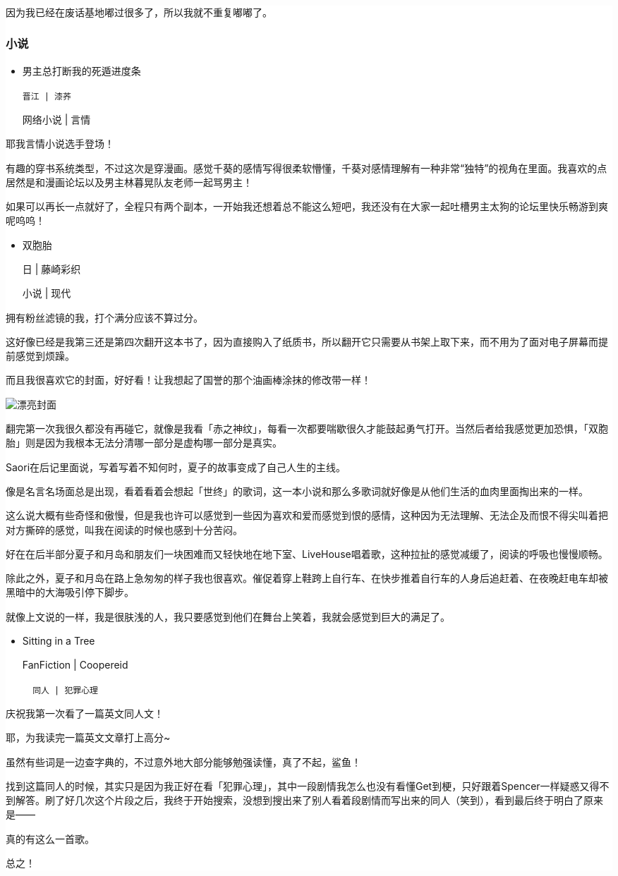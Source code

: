 因为我已经在废话基地嘟过很多了，所以我就不重复嘟嘟了。

### 小说

* 男主总打断我的死遁进度条

      晋江 | 漆荞

  网络小说 | 言情

耶我言情小说选手登场！

有趣的穿书系统类型，不过这次是穿漫画。感觉千葵的感情写得很柔软懵懂，千葵对感情理解有一种非常“独特”的视角在里面。我喜欢的点居然是和漫画论坛以及男主林暮晃队友老师一起骂男主！

如果可以再长一点就好了，全程只有两个副本，一开始我还想着总不能这么短吧，我还没有在大家一起吐槽男主太狗的论坛里快乐畅游到爽呢呜呜！


* 双胞胎

    日 | 藤崎彩织

  小说 | 现代

拥有粉丝滤镜的我，打个满分应该不算过分。

这好像已经是我第三还是第四次翻开这本书了，因为直接购入了纸质书，所以翻开它只需要从书架上取下来，而不用为了面对电子屏幕而提前感觉到烦躁。

而且我很喜欢它的封面，好好看！让我想起了国誉的那个油画棒涂抹的修改带一样！

![漂亮封面](https://i.vgy.me/fkjPuc.jpg)

翻完第一次我很久都没有再碰它，就像是我看「赤之神纹」，每看一次都要喘歇很久才能鼓起勇气打开。当然后者给我感觉更加恐惧，「双胞胎」则是因为我根本无法分清哪一部分是虚构哪一部分是真实。

Saori在后记里面说，写着写着不知何时，夏子的故事变成了自己人生的主线。

像是名言名场面总是出现，看着看着会想起「世终」的歌词，这一本小说和那么多歌词就好像是从他们生活的血肉里面掏出来的一样。

这么说大概有些奇怪和傲慢，但是我也许可以感觉到一些因为喜欢和爱而感觉到恨的感情，这种因为无法理解、无法企及而恨不得尖叫着把对方撕碎的感觉，叫我在阅读的时候也感到十分苦闷。

好在在后半部分夏子和月岛和朋友们一块困难而又轻快地在地下室、LiveHouse唱着歌，这种拉扯的感觉减缓了，阅读的呼吸也慢慢顺畅。

除此之外，夏子和月岛在路上急匆匆的样子我也很喜欢。催促着穿上鞋跨上自行车、在快步推着自行车的人身后追赶着、在夜晚赶电车却被黑暗中的大海吸引停下脚步。

就像上文说的一样，我是很肤浅的人，我只要感觉到他们在舞台上笑着，我就会感觉到巨大的满足了。


* Sitting in a Tree

  FanFiction | Coopereid 

        同人 | 犯罪心理

庆祝我第一次看了一篇英文同人文！

耶，为我读完一篇英文文章打上高分~

虽然有些词是一边查字典的，不过意外地大部分能够勉强读懂，真了不起，鲨鱼！

找到这篇同人的时候，其实只是因为我正好在看「犯罪心理」，其中一段剧情我怎么也没有看懂Get到梗，只好跟着Spencer一样疑惑又得不到解答。刷了好几次这个片段之后，我终于开始搜索，没想到搜出来了别人看着段剧情而写出来的同人（笑到），看到最后终于明白了原来是——

真的有这么一首歌。

总之！
